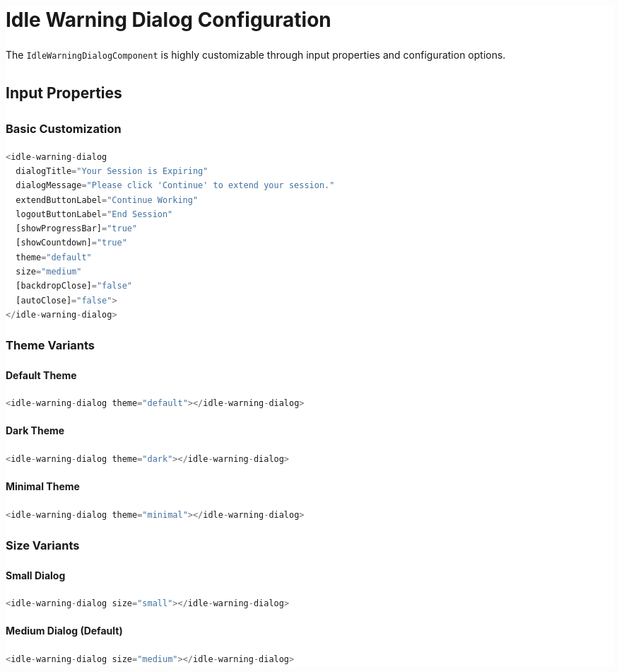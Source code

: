 # Idle Warning Dialog Configuration

The `IdleWarningDialogComponent` is highly customizable through input properties and configuration options.

## Input Properties

### Basic Customization

```typescript
<idle-warning-dialog
  dialogTitle="Your Session is Expiring"
  dialogMessage="Please click 'Continue' to extend your session."
  extendButtonLabel="Continue Working"
  logoutButtonLabel="End Session"
  [showProgressBar]="true"
  [showCountdown]="true"
  theme="default"
  size="medium"
  [backdropClose]="false"
  [autoClose]="false">
</idle-warning-dialog>
```

### Theme Variants

#### Default Theme
```typescript
<idle-warning-dialog theme="default"></idle-warning-dialog>
```

#### Dark Theme
```typescript
<idle-warning-dialog theme="dark"></idle-warning-dialog>
```

#### Minimal Theme
```typescript
<idle-warning-dialog theme="minimal"></idle-warning-dialog>
```

### Size Variants

#### Small Dialog
```typescript
<idle-warning-dialog size="small"></idle-warning-dialog>
```

#### Medium Dialog (Default)
```typescript
<idle-warning-dialog size="medium"></idle-warning-dialog>
```
